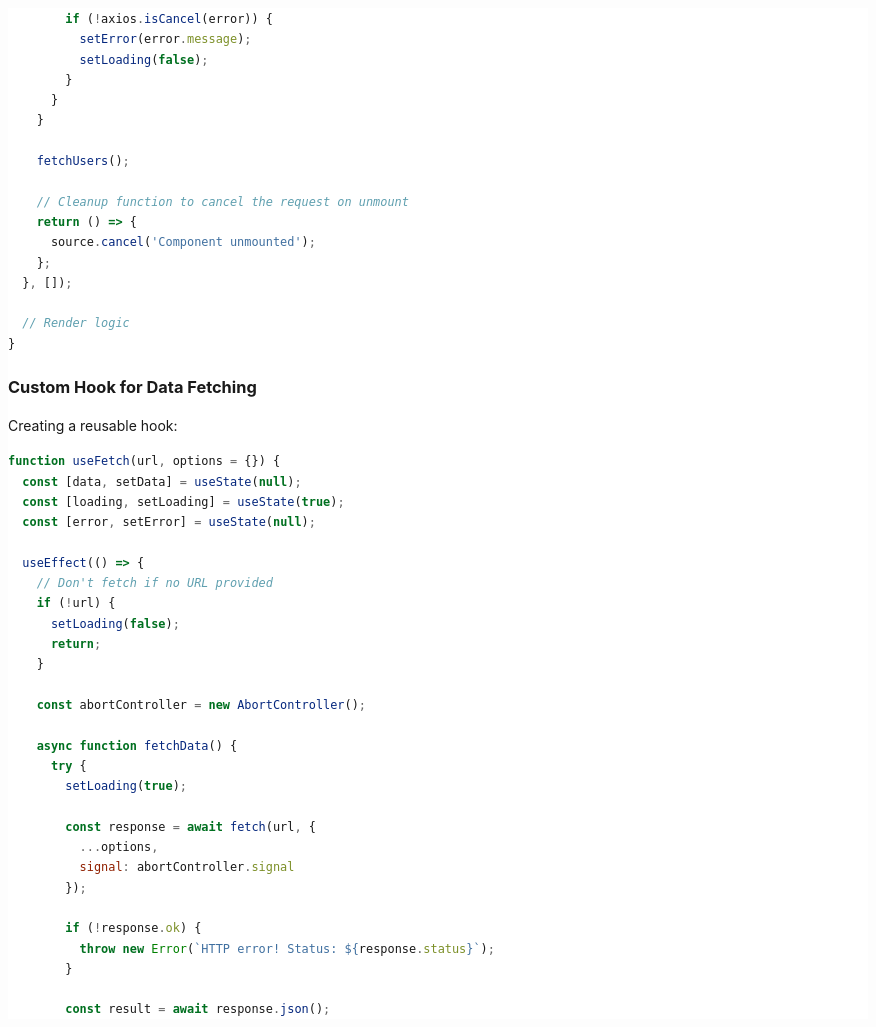 ```jsx
        if (!axios.isCancel(error)) {
          setError(error.message);
          setLoading(false);
        }
      }
    }
    
    fetchUsers();
    
    // Cleanup function to cancel the request on unmount
    return () => {
      source.cancel('Component unmounted');
    };
  }, []);
  
  // Render logic
}
```

### Custom Hook for Data Fetching

Creating a reusable hook:

```jsx
function useFetch(url, options = {}) {
  const [data, setData] = useState(null);
  const [loading, setLoading] = useState(true);
  const [error, setError] = useState(null);
  
  useEffect(() => {
    // Don't fetch if no URL provided
    if (!url) {
      setLoading(false);
      return;
    }
    
    const abortController = new AbortController();
    
    async function fetchData() {
      try {
        setLoading(true);
        
        const response = await fetch(url, {
          ...options,
          signal: abortController.signal
        });
        
        if (!response.ok) {
          throw new Error(`HTTP error! Status: ${response.status}`);
        }
        
        const result = await response.json();
